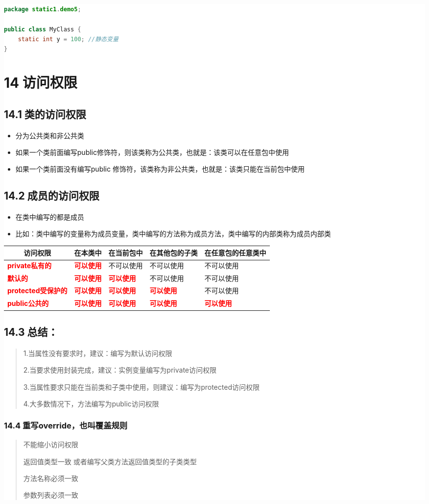 ```java
package static1.demo5;

public class MyClass {
    static int y = 100; //静态变量
}
```

# 14 访问权限

## 14.1 类的访问权限

+ 分为公共类和非公共类

+ 如果一个类前面编写public修饰符，则该类称为公共类，也就是：该类可以在任意包中使用

+ 如果一个类前面没有编写public 修饰符，该类称为非公共类，也就是：该类只能在当前包中使用

## 14.2 成员的访问权限

+ 在类中编写的都是成员

+ 比如：类中编写的变量称为成员变量，类中编写的方法称为成员方法，类中编写的内部类称为成员内部类

| 访问权限                                         | 在本类中                              | 在当前包中                            | 在其他包的子类                        | 在任意包的任意类中                    |
| ------------------------------------------------ | ------------------------------------- | ------------------------------------- | ------------------------------------- | ------------------------------------- |
| <font color='red'>**private私有的**</font>       | <font color='red'>**可以使用**</font> | 不可以使用                            | 不可以使用                            | 不可以使用                            |
| <font color='red'>  **默认的**</font>            | <font color='red'>**可以使用**</font> | <font color='red'>**可以使用**</font> | 不可以使用                            | 不可以使用                            |
| <font color='red'>  **protected受保护的**</font> | <font color='red'>**可以使用**</font> | <font color='red'>**可以使用**</font> | <font color='red'>**可以使用**</font> | 不可以使用                            |
| <font color='red'>**public公共的**</font>        | <font color='red'>**可以使用**</font> | <font color='red'>**可以使用**</font> | <font color='red'>**可以使用**</font> | <font color='red'>**可以使用**</font> |

## 14.3 总结：

> 1.当属性没有要求时，建议：编写为默认访问权限
>
> 2.当要求使用封装完成，建议：实例变量编写为private访问权限
>
> 3.当属性要求只能在当前类和子类中使用，则建议：编写为protected访问权限
>
> 4.大多数情况下，方法编写为public访问权限

### 14.4 重写override，也叫覆盖规则

> 不能缩小访问权限
>
> 返回值类型一致 或者编写父类方法返回值类型的子类类型
>
> 方法名称必须一致
>
> 参数列表必须一致
